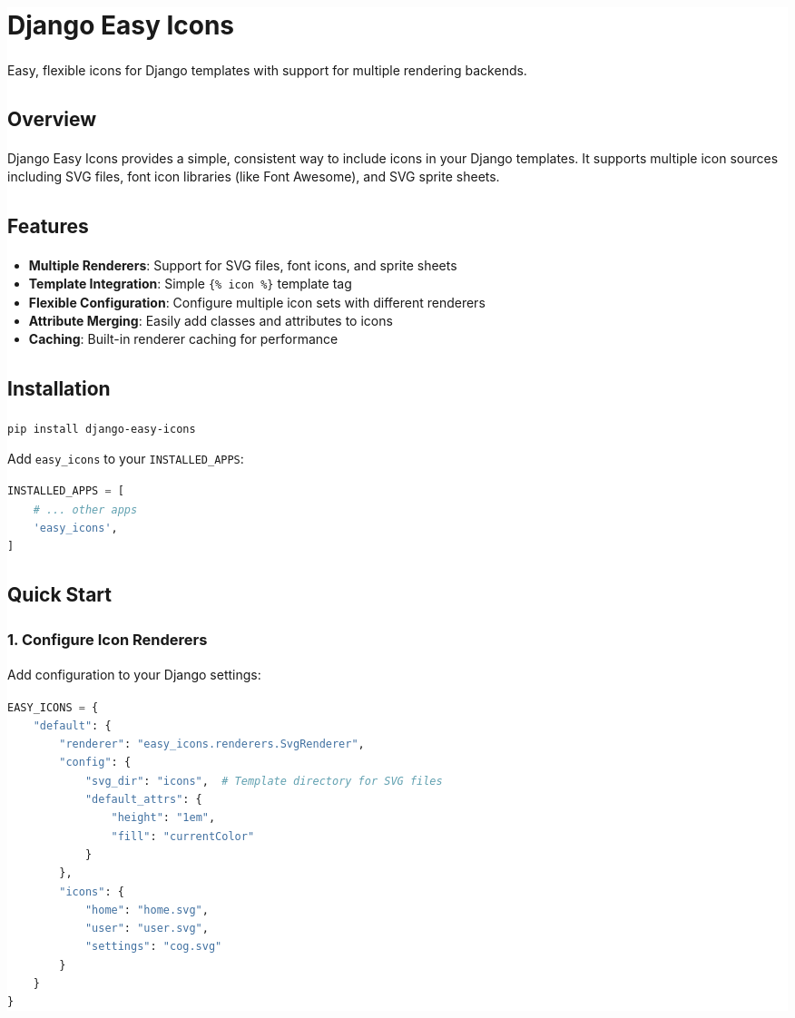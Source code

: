 # Django Easy Icons

Easy, flexible icons for Django templates with support for multiple rendering backends.

## Overview

Django Easy Icons provides a simple, consistent way to include icons in your Django templates. It supports multiple icon sources including SVG files, font icon libraries (like Font Awesome), and SVG sprite sheets.

## Features

- **Multiple Renderers**: Support for SVG files, font icons, and sprite sheets
- **Template Integration**: Simple `{% icon %}` template tag
- **Flexible Configuration**: Configure multiple icon sets with different renderers
- **Attribute Merging**: Easily add classes and attributes to icons
- **Caching**: Built-in renderer caching for performance

## Installation

```bash
pip install django-easy-icons
```

Add `easy_icons` to your `INSTALLED_APPS`:

```python
INSTALLED_APPS = [
    # ... other apps
    'easy_icons',
]
```

## Quick Start

### 1. Configure Icon Renderers

Add configuration to your Django settings:

```python
EASY_ICONS = {
    "default": {
        "renderer": "easy_icons.renderers.SvgRenderer",
        "config": {
            "svg_dir": "icons",  # Template directory for SVG files
            "default_attrs": {
                "height": "1em",
                "fill": "currentColor"
            }
        },
        "icons": {
            "home": "home.svg",
            "user": "user.svg",
            "settings": "cog.svg"
        }
    }
}
```
